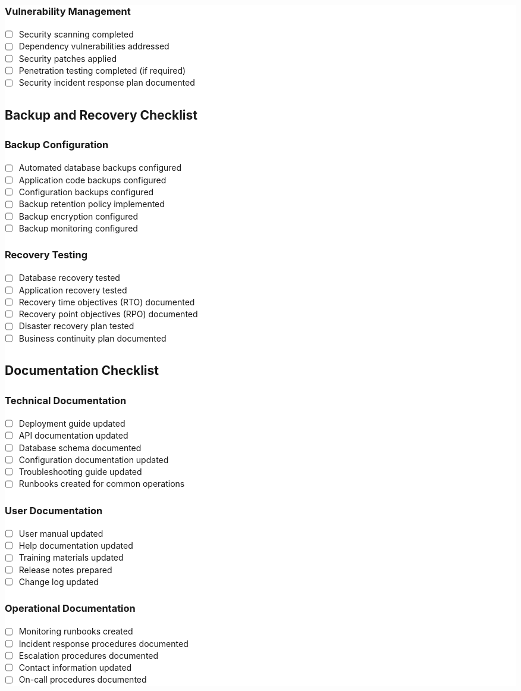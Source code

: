 ### Vulnerability Management
- [ ] Security scanning completed
- [ ] Dependency vulnerabilities addressed
- [ ] Security patches applied
- [ ] Penetration testing completed (if required)
- [ ] Security incident response plan documented

## Backup and Recovery Checklist

### Backup Configuration
- [ ] Automated database backups configured
- [ ] Application code backups configured
- [ ] Configuration backups configured
- [ ] Backup retention policy implemented
- [ ] Backup encryption configured
- [ ] Backup monitoring configured

### Recovery Testing
- [ ] Database recovery tested
- [ ] Application recovery tested
- [ ] Recovery time objectives (RTO) documented
- [ ] Recovery point objectives (RPO) documented
- [ ] Disaster recovery plan tested
- [ ] Business continuity plan documented

## Documentation Checklist

### Technical Documentation
- [ ] Deployment guide updated
- [ ] API documentation updated
- [ ] Database schema documented
- [ ] Configuration documentation updated
- [ ] Troubleshooting guide updated
- [ ] Runbooks created for common operations

### User Documentation
- [ ] User manual updated
- [ ] Help documentation updated
- [ ] Training materials updated
- [ ] Release notes prepared
- [ ] Change log updated

### Operational Documentation
- [ ] Monitoring runbooks created
- [ ] Incident response procedures documented
- [ ] Escalation procedures documented
- [ ] Contact information updated
- [ ] On-call procedures documented
